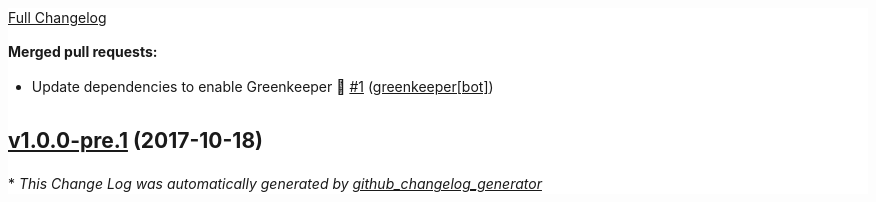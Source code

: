 [Full Changelog](https://github.com/nxpkg/socketio-client/compare/v1.0.0-pre.1...v1.0.0-pre.2)

**Merged pull requests:**

- Update dependencies to enable Greenkeeper 🌴 [\#1](https://github.com/nxpkg/socketio-client/pull/1) ([greenkeeper[bot]](https://github.com/apps/greenkeeper))

## [v1.0.0-pre.1](https://github.com/nxpkg/socketio-client/tree/v1.0.0-pre.1) (2017-10-18)

\* _This Change Log was automatically generated by [github_changelog_generator](https://github.com/skywinder/Github-Changelog-Generator)_

